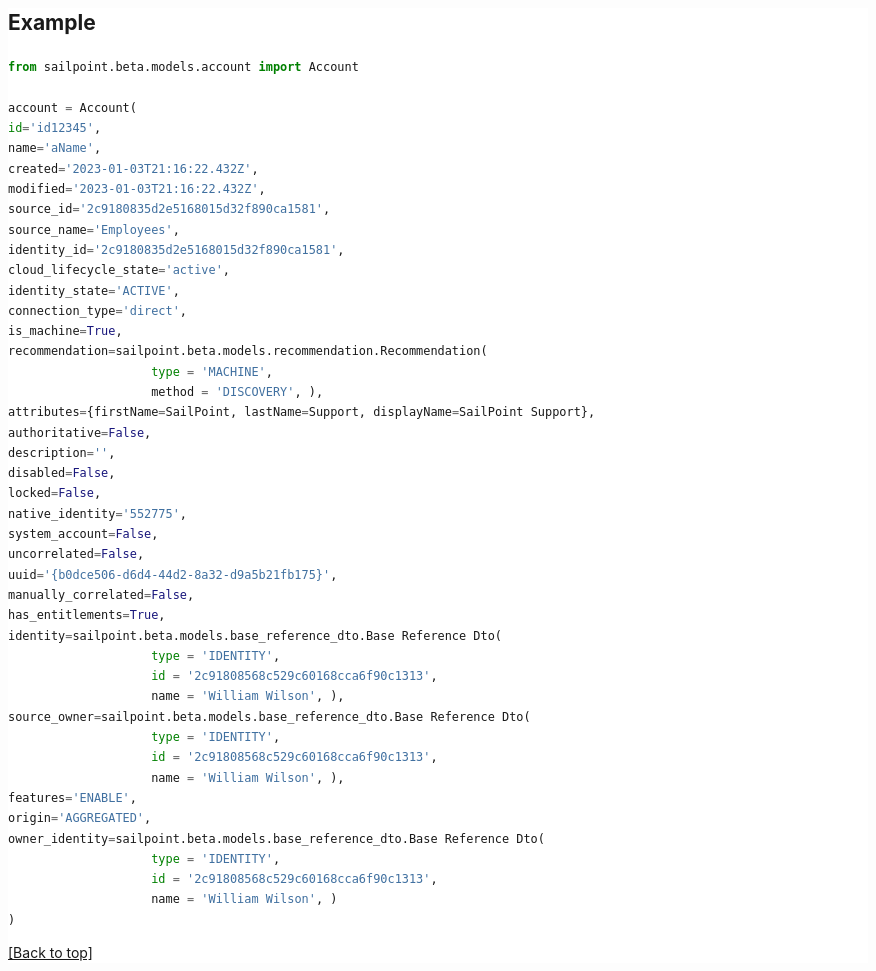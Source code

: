 ## Example

```python
from sailpoint.beta.models.account import Account

account = Account(
id='id12345',
name='aName',
created='2023-01-03T21:16:22.432Z',
modified='2023-01-03T21:16:22.432Z',
source_id='2c9180835d2e5168015d32f890ca1581',
source_name='Employees',
identity_id='2c9180835d2e5168015d32f890ca1581',
cloud_lifecycle_state='active',
identity_state='ACTIVE',
connection_type='direct',
is_machine=True,
recommendation=sailpoint.beta.models.recommendation.Recommendation(
                    type = 'MACHINE', 
                    method = 'DISCOVERY', ),
attributes={firstName=SailPoint, lastName=Support, displayName=SailPoint Support},
authoritative=False,
description='',
disabled=False,
locked=False,
native_identity='552775',
system_account=False,
uncorrelated=False,
uuid='{b0dce506-d6d4-44d2-8a32-d9a5b21fb175}',
manually_correlated=False,
has_entitlements=True,
identity=sailpoint.beta.models.base_reference_dto.Base Reference Dto(
                    type = 'IDENTITY', 
                    id = '2c91808568c529c60168cca6f90c1313', 
                    name = 'William Wilson', ),
source_owner=sailpoint.beta.models.base_reference_dto.Base Reference Dto(
                    type = 'IDENTITY', 
                    id = '2c91808568c529c60168cca6f90c1313', 
                    name = 'William Wilson', ),
features='ENABLE',
origin='AGGREGATED',
owner_identity=sailpoint.beta.models.base_reference_dto.Base Reference Dto(
                    type = 'IDENTITY', 
                    id = '2c91808568c529c60168cca6f90c1313', 
                    name = 'William Wilson', )
)

```
[[Back to top]](#) 


